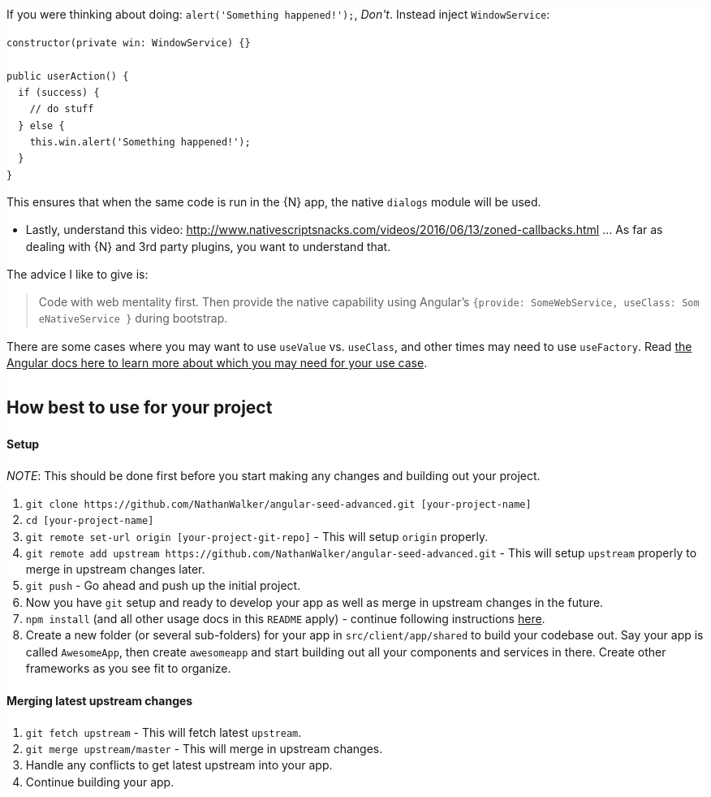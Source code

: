 If you were thinking about doing: `alert('Something happened!');`, *Don't*.
Instead inject `WindowService`:
```
constructor(private win: WindowService) {}

public userAction() {
  if (success) {
    // do stuff
  } else {
    this.win.alert('Something happened!');
  }
}
```

This ensures that when the same code is run in the {N} app, the native `dialogs` module will be used.

* Lastly, understand this video: http://www.nativescriptsnacks.com/videos/2016/06/13/zoned-callbacks.html … As far as dealing with {N} and 3rd party plugins, you want to understand that.

The advice I like to give is:

> Code with web mentality first. Then provide the native capability using Angular’s `{provide: SomeWebService, useClass: SomeNativeService }` during bootstrap.

There are some cases where you may want to use `useValue` vs. `useClass`, and other times may need to use `useFactory`. Read [the Angular docs here to learn more about which you may need for your use case](https://angular.io/docs/ts/latest/cookbook/dependency-injection.html#!#provide).

## How best to use for your project

#### Setup

*NOTE*: This should be done first before you start making any changes and building out your project.

1. `git clone https://github.com/NathanWalker/angular-seed-advanced.git [your-project-name]`
2. `cd [your-project-name]`
3. `git remote set-url origin [your-project-git-repo]` - This will setup `origin` properly.
4. `git remote add upstream https://github.com/NathanWalker/angular-seed-advanced.git` - This will setup `upstream` properly to merge in upstream changes later.
5. `git push` - Go ahead and push up the initial project.
6. Now you have `git` setup and ready to develop your app as well as merge in upstream changes in the future.
7. `npm install` (and all other usage docs in this `README` apply) - continue following instructions [here](https://github.com/NathanWalker/angular-seed-advanced#how-to-start).
8. Create a new folder (or several sub-folders) for your app in `src/client/app/shared` to build your codebase out. Say your app is called `AwesomeApp`, then create `awesomeapp` and start building out all your components and services in there. Create other frameworks as you see fit to organize.

#### Merging latest upstream changes

1. `git fetch upstream` - This will fetch latest `upstream`.
2. `git merge upstream/master` - This will merge in upstream changes.
3. Handle any conflicts to get latest upstream into your app.
4. Continue building your app.
